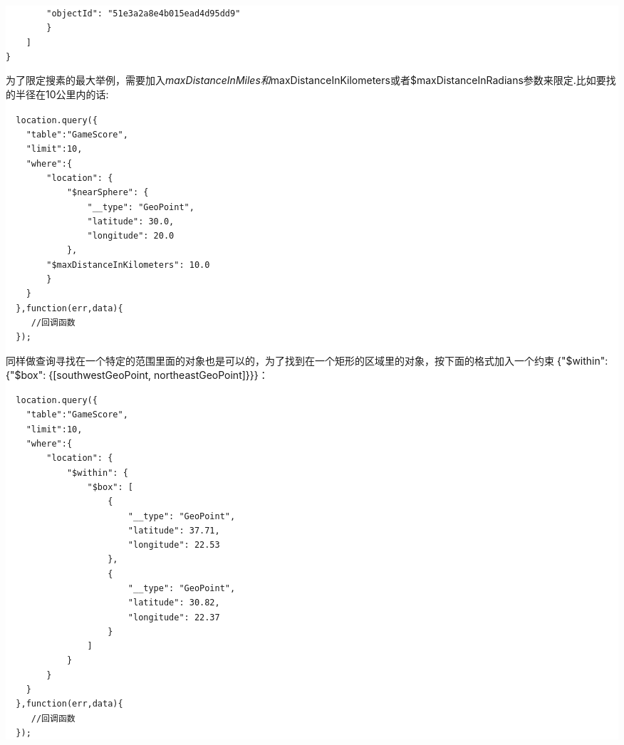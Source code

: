 ```
        "objectId": "51e3a2a8e4b015ead4d95dd9"
        }
    ]
}
```

为了限定搜素的最大举例，需要加入$maxDistanceInMiles和$maxDistanceInKilometers或者$maxDistanceInRadians参数来限定.比如要找的半径在10公里内的话:
```
  location.query({
	"table":"GameScore",
	"limit":10,
	"where":{
        "location": {
            "$nearSphere": {
                "__type": "GeoPoint",
	            "latitude": 30.0,
	            "longitude": 20.0
            },
        "$maxDistanceInKilometers": 10.0
        }
    }
  },function(err,data){
	 //回调函数
  });

```

同样做查询寻找在一个特定的范围里面的对象也是可以的，为了找到在一个矩形的区域里的对象，按下面的格式加入一个约束 {"$within": {"$box": {[southwestGeoPoint, northeastGeoPoint]}}}：
```
  location.query({
	"table":"GameScore",
	"limit":10,
	"where":{
        "location": {
            "$within": {
                "$box": [
                    {
                        "__type": "GeoPoint",
                        "latitude": 37.71,
                        "longitude": 22.53
                    },
                    {
                        "__type": "GeoPoint",
                        "latitude": 30.82,
                        "longitude": 22.37
                    }
                ]
            }
        }
    }
  },function(err,data){
	 //回调函数
  });
```
